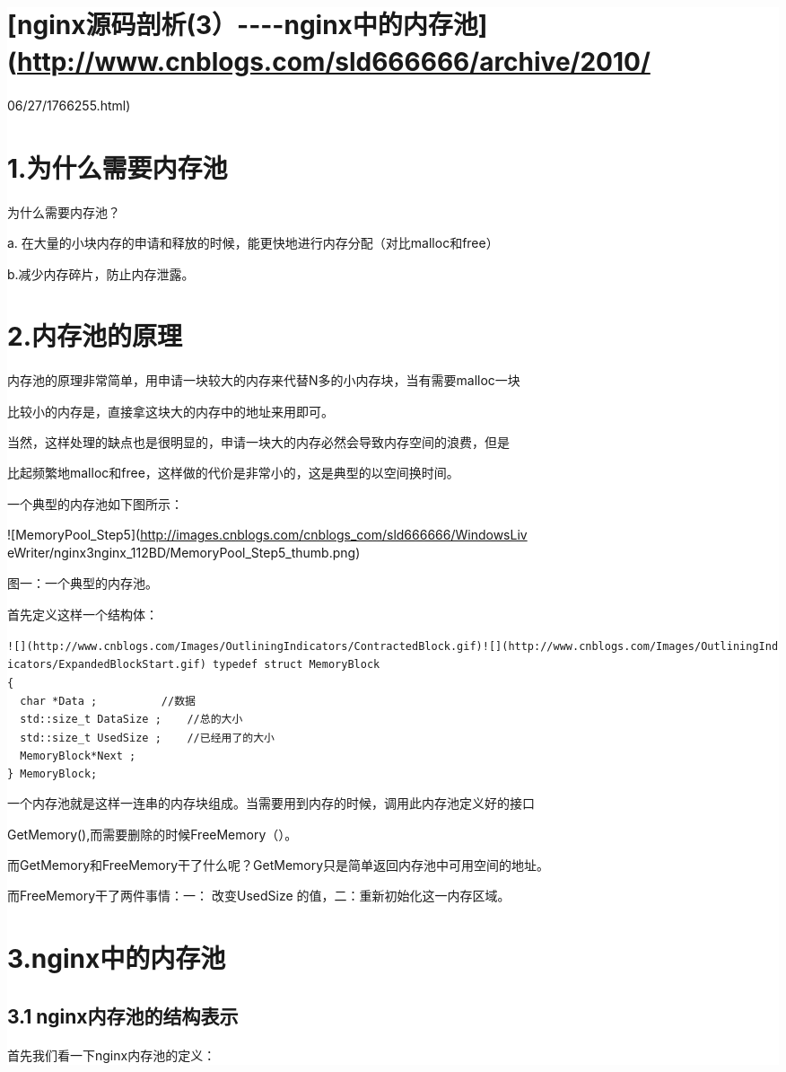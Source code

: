 #  [nginx源码剖析(3）----nginx中的内存池](http://www.cnblogs.com/sld666666/archive/2010/
06/27/1766255.html)

# 1.为什么需要内存池

为什么需要内存池？

a. 在大量的小块内存的申请和释放的时候，能更快地进行内存分配（对比malloc和free）

b.减少内存碎片，防止内存泄露。

# 2.内存池的原理

内存池的原理非常简单，用申请一块较大的内存来代替N多的小内存块，当有需要malloc一块

比较小的内存是，直接拿这块大的内存中的地址来用即可。

当然，这样处理的缺点也是很明显的，申请一块大的内存必然会导致内存空间的浪费，但是

比起频繁地malloc和free，这样做的代价是非常小的，这是典型的以空间换时间。

一个典型的内存池如下图所示：

![MemoryPool_Step5](http://images.cnblogs.com/cnblogs_com/sld666666/WindowsLiv
eWriter/nginx3nginx_112BD/MemoryPool_Step5_thumb.png)

图一：一个典型的内存池。

首先定义这样一个结构体：

    ![](http://www.cnblogs.com/Images/OutliningIndicators/ContractedBlock.gif)![](http://www.cnblogs.com/Images/OutliningIndicators/ExpandedBlockStart.gif) typedef struct MemoryBlock
    {
      char *Data ;			//数据
      std::size_t DataSize ;	//总的大小
      std::size_t UsedSize ;	//已经用了的大小
      MemoryBlock*Next ;		
    } MemoryBlock;

一个内存池就是这样一连串的内存块组成。当需要用到内存的时候，调用此内存池定义好的接口

GetMemory(),而需要删除的时候FreeMemory（）。

而GetMemory和FreeMemory干了什么呢？GetMemory只是简单返回内存池中可用空间的地址。

而FreeMemory干了两件事情：一： 改变UsedSize 的值，二：重新初始化这一内存区域。

# 3.nginx中的内存池

## 3.1 nginx内存池的结构表示

首先我们看一下nginx内存池的定义：
